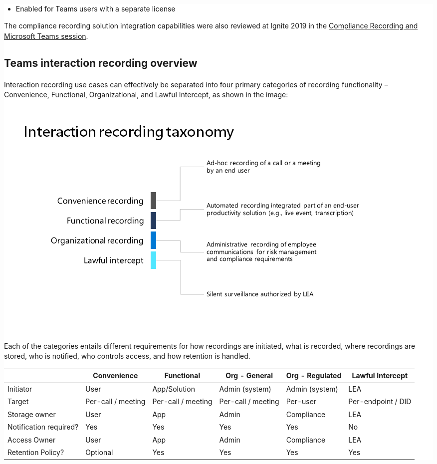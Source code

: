 - Enabled for Teams users with a separate license

The compliance recording solution integration capabilities were also
reviewed at Ignite 2019 in the [<span class="underline">Compliance
Recording and Microsoft Teams
session</span>](https://myignite.techcommunity.microsoft.com/sessions/83184?source=sessions).

## Teams interaction recording overview

Interaction recording use cases can effectively be separated into four
primary categories of recording functionality – Convenience, Functional,
Organizational, and Lawful Intercept, as shown in the image:

![Screenshot showing the interaction recording what and why.](media/recording-taxonomy.png "The image shows the recording categories.")

Each of the categories entails different requirements for how recordings
are initiated, what is recorded, where recordings are stored, who is
notified, who controls access, and how retention is handled.

|                        | Convenience        | Functional         | Org - General      | Org - Regulated | Lawful Intercept   |
| ---------------------- | ------------------ | ------------------ | ------------------ | --------------- | ------------------ |
| Initiator              | User               | App/Solution       | Admin (system)     | Admin (system)  | LEA                |
| Target                 | Per-call / meeting | Per-call / meeting | Per-call / meeting | Per-user        | Per-endpoint / DID |
| Storage owner          | User               | App                | Admin              | Compliance      | LEA                |
| Notification required? | Yes                | Yes                | Yes                | Yes             | No                 |
| Access Owner           | User               | App                | Admin              | Compliance      | LEA                |
| Retention Policy?      | Optional           | Yes                | Yes                | Yes             | Yes                |
